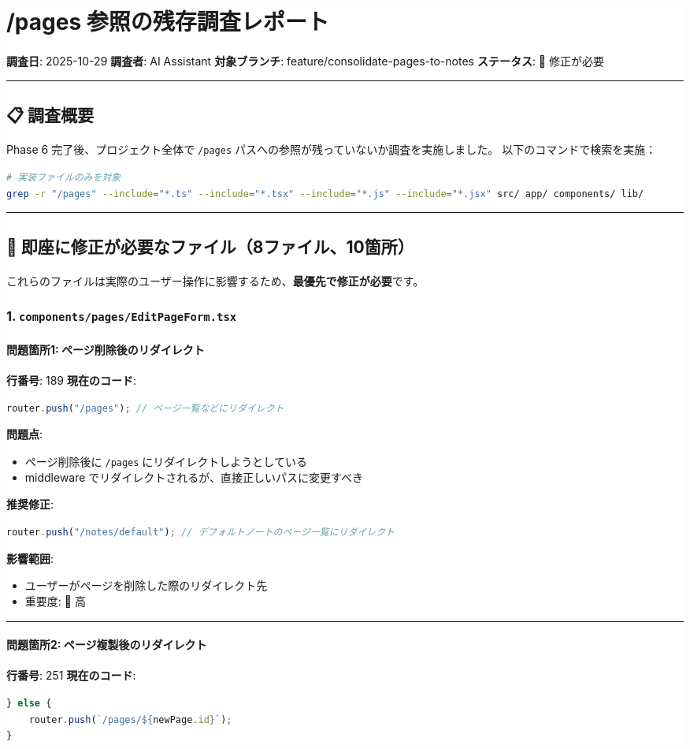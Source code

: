 # /pages 参照の残存調査レポート

**調査日**: 2025-10-29
**調査者**: AI Assistant
**対象ブランチ**: feature/consolidate-pages-to-notes
**ステータス**: 🔴 修正が必要

---

## 📋 調査概要

Phase 6 完了後、プロジェクト全体で `/pages` パスへの参照が残っていないか調査を実施しました。
以下のコマンドで検索を実施：

```bash
# 実装ファイルのみを対象
grep -r "/pages" --include="*.ts" --include="*.tsx" --include="*.js" --include="*.jsx" src/ app/ components/ lib/
```

---

## 🔴 即座に修正が必要なファイル（8ファイル、10箇所）

これらのファイルは実際のユーザー操作に影響するため、**最優先で修正が必要**です。

### 1. `components/pages/EditPageForm.tsx`

#### 問題箇所1: ページ削除後のリダイレクト

**行番号**: 189
**現在のコード**:
```typescript
router.push("/pages"); // ページ一覧などにリダイレクト
```

**問題点**:
- ページ削除後に `/pages` にリダイレクトしようとしている
- middleware でリダイレクトされるが、直接正しいパスに変更すべき

**推奨修正**:
```typescript
router.push("/notes/default"); // デフォルトノートのページ一覧にリダイレクト
```

**影響範囲**:
- ユーザーがページを削除した際のリダイレクト先
- 重要度: 🔴 高

---

#### 問題箇所2: ページ複製後のリダイレクト

**行番号**: 251
**現在のコード**:
```typescript
} else {
	router.push(`/pages/${newPage.id}`);
}
```
